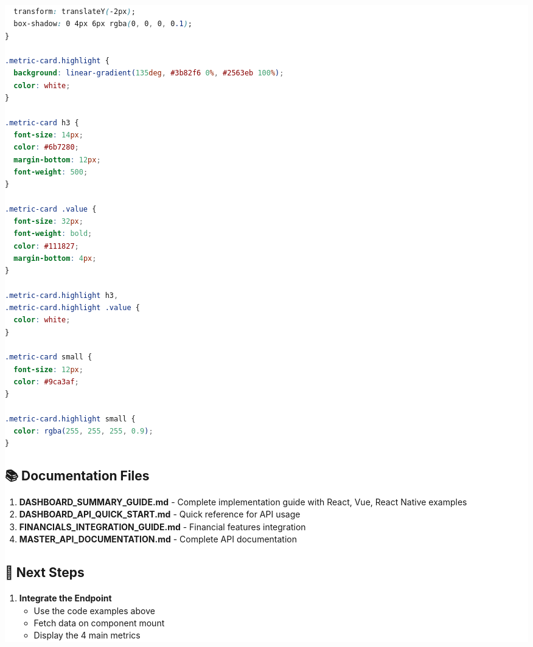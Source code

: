 ```css
  transform: translateY(-2px);
  box-shadow: 0 4px 6px rgba(0, 0, 0, 0.1);
}

.metric-card.highlight {
  background: linear-gradient(135deg, #3b82f6 0%, #2563eb 100%);
  color: white;
}

.metric-card h3 {
  font-size: 14px;
  color: #6b7280;
  margin-bottom: 12px;
  font-weight: 500;
}

.metric-card .value {
  font-size: 32px;
  font-weight: bold;
  color: #111827;
  margin-bottom: 4px;
}

.metric-card.highlight h3,
.metric-card.highlight .value {
  color: white;
}

.metric-card small {
  font-size: 12px;
  color: #9ca3af;
}

.metric-card.highlight small {
  color: rgba(255, 255, 255, 0.9);
}
```

## 📚 Documentation Files

1. **DASHBOARD_SUMMARY_GUIDE.md** - Complete implementation guide with React, Vue, React Native examples
2. **DASHBOARD_API_QUICK_START.md** - Quick reference for API usage
3. **FINANCIALS_INTEGRATION_GUIDE.md** - Financial features integration
4. **MASTER_API_DOCUMENTATION.md** - Complete API documentation

## 🚀 Next Steps

1. **Integrate the Endpoint**
   - Use the code examples above
   - Fetch data on component mount
   - Display the 4 main metrics
